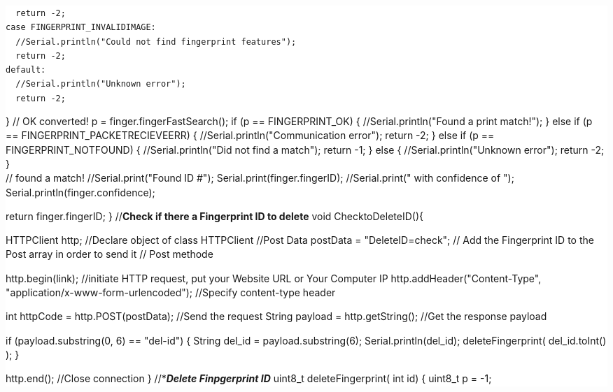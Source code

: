       return -2;
    case FINGERPRINT_INVALIDIMAGE:
      //Serial.println("Could not find fingerprint features");
      return -2;
    default:
      //Serial.println("Unknown error");
      return -2;
  }
  // OK converted!
  p = finger.fingerFastSearch();
  if (p == FINGERPRINT_OK) {
    //Serial.println("Found a print match!");
  } else if (p == FINGERPRINT_PACKETRECIEVEERR) {
    //Serial.println("Communication error");
    return -2;
  } else if (p == FINGERPRINT_NOTFOUND) {
    //Serial.println("Did not find a match");
    return -1;
  } else {
    //Serial.println("Unknown error");
    return -2;
  }   
  // found a match!
  //Serial.print("Found ID #"); Serial.print(finger.fingerID); 
  //Serial.print(" with confidence of "); Serial.println(finger.confidence); 
 
  return finger.fingerID;
}
//******************Check if there a Fingerprint ID to delete******************
void ChecktoDeleteID(){
 
  HTTPClient http;    //Declare object of class HTTPClient
  //Post Data
  postData = "DeleteID=check"; // Add the Fingerprint ID to the Post array in order to send it
  // Post methode
 
  http.begin(link); //initiate HTTP request, put your Website URL or Your Computer IP 
  http.addHeader("Content-Type", "application/x-www-form-urlencoded");    //Specify content-type header
  
  int httpCode = http.POST(postData);   //Send the request
  String payload = http.getString();    //Get the response payload
 
  if (payload.substring(0, 6) == "del-id") {
    String del_id = payload.substring(6);
    Serial.println(del_id);
    deleteFingerprint( del_id.toInt() );
  }
  
  http.end();  //Close connection
}
//******************Delete Finpgerprint ID*****************
uint8_t deleteFingerprint( int id) {
  uint8_t p = -1;
  